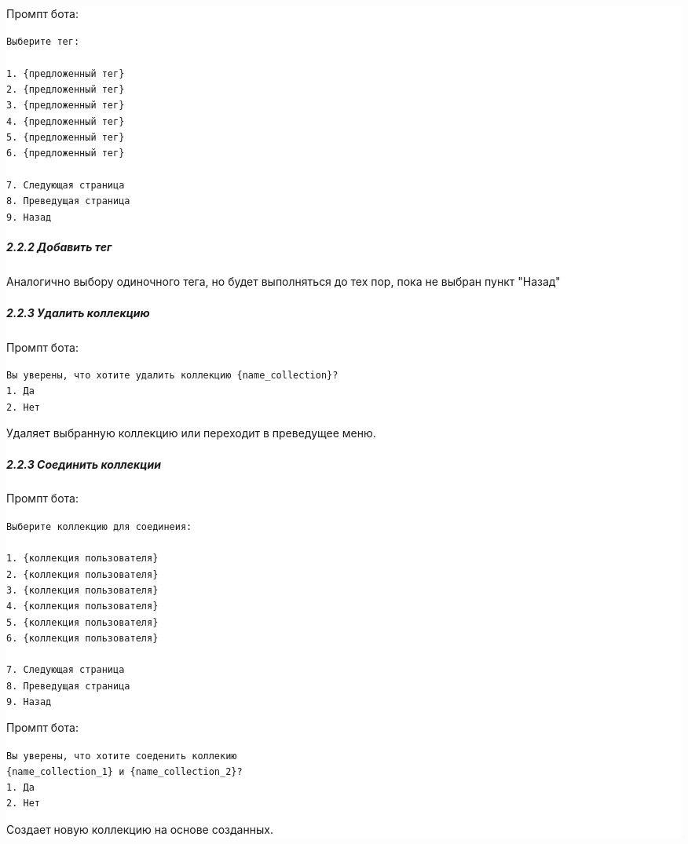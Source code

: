 
Промпт бота:
``` 
Выберите тег:

1. {предложенный тег}
2. {предложенный тег}
3. {предложенный тег}
4. {предложенный тег}
5. {предложенный тег}
6. {предложенный тег}

7. Следующая страница
8. Преведущая страница
9. Назад
```

##### 2.2.2 Добавить тег
Аналогично выбору одиночного тега, но будет выполняться до тех пор, пока не выбран пункт "Назад"

##### 2.2.3 Удалить коллекцию

Промпт бота:
``` 
Вы уверены, что хотите удалить коллекцию {name_collection}?
1. Да
2. Нет
```

Удаляет выбранную коллекцию или переходит в преведущее меню.

##### 2.2.3 Соединить коллекции
Промпт бота:
``` 
Выберите коллекцию для соединеия:

1. {коллекция пользователя}
2. {коллекция пользователя}
3. {коллекция пользователя}
4. {коллекция пользователя}
5. {коллекция пользователя}
6. {коллекция пользователя}

7. Следующая страница
8. Преведущая страница
9. Назад

```
Промпт бота:
``` 
Вы уверены, что хотите соеденить коллекию 
{name_collection_1} и {name_collection_2}?
1. Да
2. Нет
```
Создает новую коллекцию на основе созданных.
